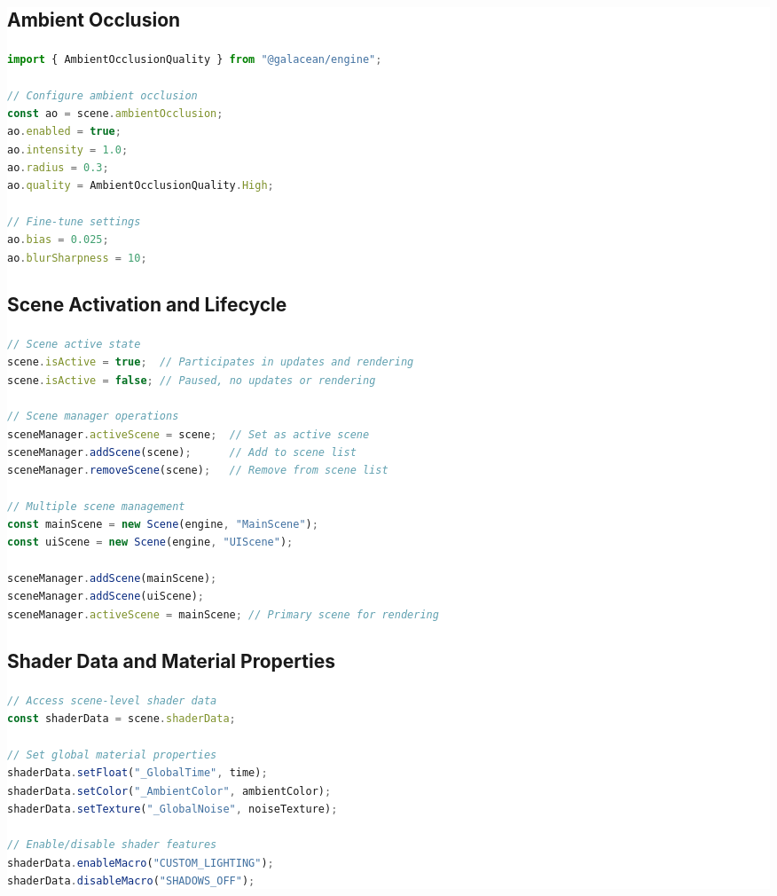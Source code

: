 ## Ambient Occlusion

```ts
import { AmbientOcclusionQuality } from "@galacean/engine";

// Configure ambient occlusion
const ao = scene.ambientOcclusion;
ao.enabled = true;
ao.intensity = 1.0;
ao.radius = 0.3;
ao.quality = AmbientOcclusionQuality.High;

// Fine-tune settings
ao.bias = 0.025;
ao.blurSharpness = 10;
```

## Scene Activation and Lifecycle

```ts
// Scene active state
scene.isActive = true;  // Participates in updates and rendering
scene.isActive = false; // Paused, no updates or rendering

// Scene manager operations
sceneManager.activeScene = scene;  // Set as active scene
sceneManager.addScene(scene);      // Add to scene list
sceneManager.removeScene(scene);   // Remove from scene list

// Multiple scene management
const mainScene = new Scene(engine, "MainScene");
const uiScene = new Scene(engine, "UIScene");

sceneManager.addScene(mainScene);
sceneManager.addScene(uiScene);
sceneManager.activeScene = mainScene; // Primary scene for rendering
```

## Shader Data and Material Properties

```ts
// Access scene-level shader data
const shaderData = scene.shaderData;

// Set global material properties
shaderData.setFloat("_GlobalTime", time);
shaderData.setColor("_AmbientColor", ambientColor);
shaderData.setTexture("_GlobalNoise", noiseTexture);

// Enable/disable shader features
shaderData.enableMacro("CUSTOM_LIGHTING");
shaderData.disableMacro("SHADOWS_OFF");
```
